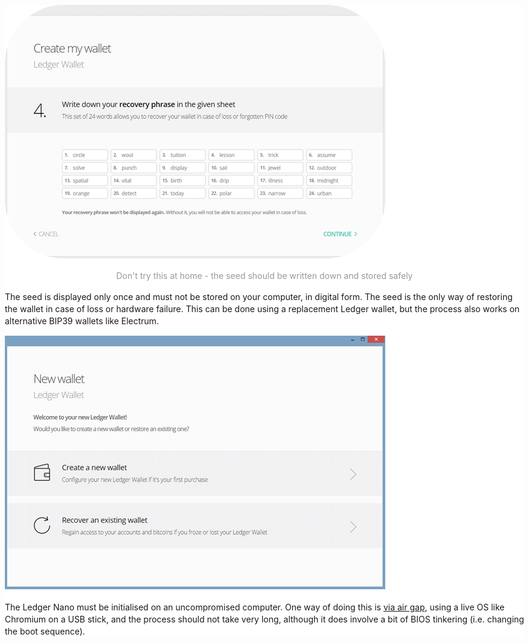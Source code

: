 <p><a href="http://geni.us/ledger" rel="nofollow" target="_blank"><img class="aligncenter" src="/images/bitcoin-ledger-wallet-nano-review-10.png" alt="bitcoin ledger wallet nano review" width="630" height="420" /></a></p>
<p style="text-align: center;"><span style="color: #999999;">Don't try this at home - the seed should be written down and stored safely</span></p>
<p>The seed is displayed only once and must not be stored on your computer, in digital form. The seed is the only way of restoring the wallet in case of loss or hardware failure. This can be done using a replacement Ledger wallet, but the process also works on alternative BIP39 wallets like Electrum.</p>
<p><a href="http://geni.us/ledger" rel="nofollow" target="_blank"><img class="aligncenter" src="/images/bitcoin-ledger-wallet-nano-review-11.png" alt="bitcoin ledger wallet nano review" width="630" height="420" /></a></p>
<p>The Ledger Nano must be initialised on an uncompromised computer. One way of doing this is <a href="http://support.ledgerwallet.com/knowledge_base/topics/how-to-initialize-my-ledger-wallet-on-an-air-gap" target="_blank">via air gap</a>, using a live OS like Chromium on a USB stick, and the process should not take very long, although it does involve a bit of BIOS tinkering (i.e. changing the boot sequence).</p>